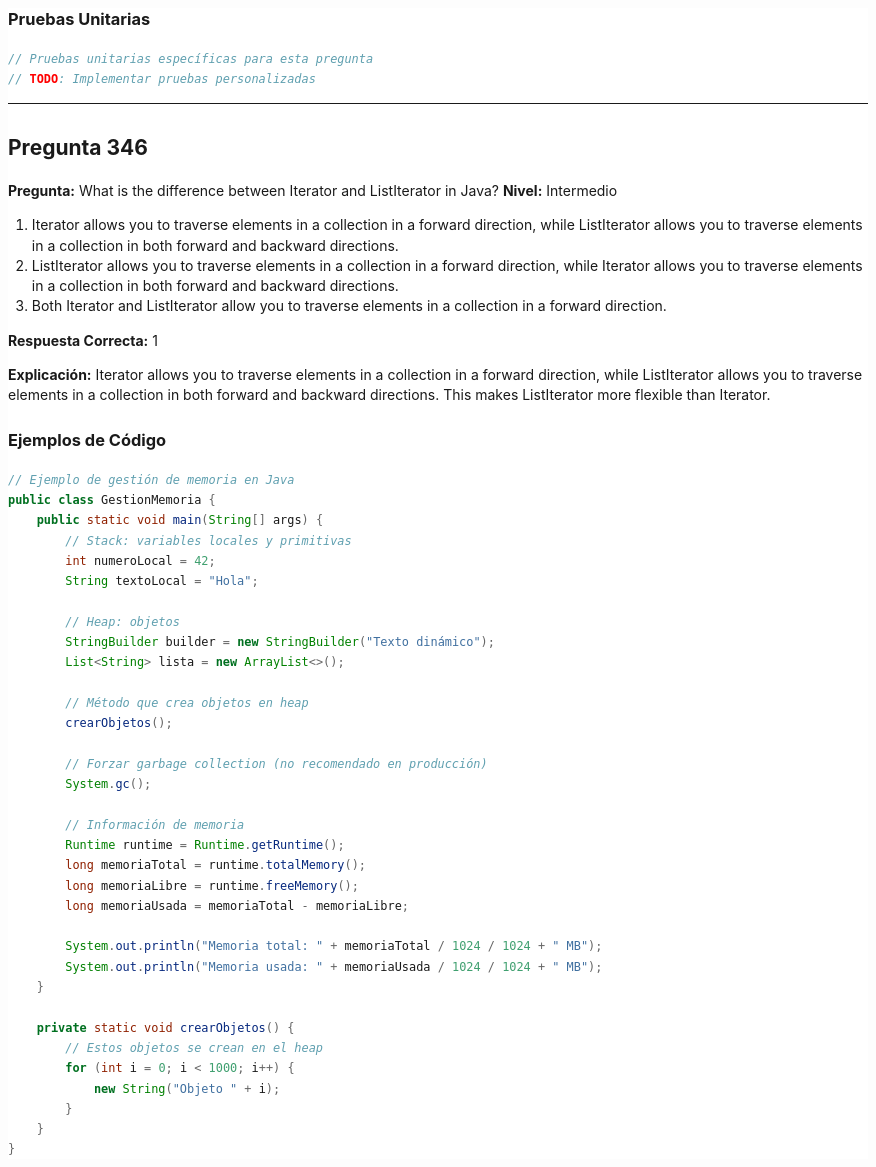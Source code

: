 ### Pruebas Unitarias
```java
// Pruebas unitarias específicas para esta pregunta
// TODO: Implementar pruebas personalizadas
```

---

## Pregunta 346
**Pregunta:** What is the difference between Iterator and ListIterator in Java?
**Nivel:** Intermedio

1. Iterator allows you to traverse elements in a collection in a forward direction, while ListIterator allows you to traverse elements in a collection in both forward and backward directions.
2. ListIterator allows you to traverse elements in a collection in a forward direction, while Iterator allows you to traverse elements in a collection in both forward and backward directions.
3. Both Iterator and ListIterator allow you to traverse elements in a collection in a forward direction.

**Respuesta Correcta:** 1

**Explicación:** Iterator allows you to traverse elements in a collection in a forward direction, while ListIterator allows you to traverse elements in a collection in both forward and backward directions. This makes ListIterator more flexible than Iterator.

### Ejemplos de Código

```java
// Ejemplo de gestión de memoria en Java
public class GestionMemoria {
    public static void main(String[] args) {
        // Stack: variables locales y primitivas
        int numeroLocal = 42;
        String textoLocal = "Hola";
        
        // Heap: objetos
        StringBuilder builder = new StringBuilder("Texto dinámico");
        List<String> lista = new ArrayList<>();
        
        // Método que crea objetos en heap
        crearObjetos();
        
        // Forzar garbage collection (no recomendado en producción)
        System.gc();
        
        // Información de memoria
        Runtime runtime = Runtime.getRuntime();
        long memoriaTotal = runtime.totalMemory();
        long memoriaLibre = runtime.freeMemory();
        long memoriaUsada = memoriaTotal - memoriaLibre;
        
        System.out.println("Memoria total: " + memoriaTotal / 1024 / 1024 + " MB");
        System.out.println("Memoria usada: " + memoriaUsada / 1024 / 1024 + " MB");
    }
    
    private static void crearObjetos() {
        // Estos objetos se crean en el heap
        for (int i = 0; i < 1000; i++) {
            new String("Objeto " + i);
        }
    }
}
```
